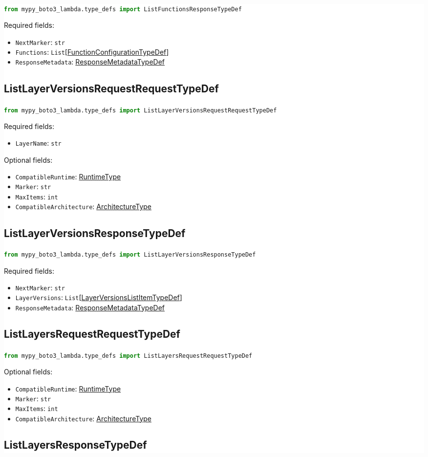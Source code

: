 ```python
from mypy_boto3_lambda.type_defs import ListFunctionsResponseTypeDef
```

Required fields:

- `NextMarker`: `str`
- `Functions`:
  `List`\[[FunctionConfigurationTypeDef](./type_defs.md#functionconfigurationtypedef)\]
- `ResponseMetadata`:
  [ResponseMetadataTypeDef](./type_defs.md#responsemetadatatypedef)

## ListLayerVersionsRequestRequestTypeDef

```python
from mypy_boto3_lambda.type_defs import ListLayerVersionsRequestRequestTypeDef
```

Required fields:

- `LayerName`: `str`

Optional fields:

- `CompatibleRuntime`: [RuntimeType](./literals.md#runtimetype)
- `Marker`: `str`
- `MaxItems`: `int`
- `CompatibleArchitecture`: [ArchitectureType](./literals.md#architecturetype)

## ListLayerVersionsResponseTypeDef

```python
from mypy_boto3_lambda.type_defs import ListLayerVersionsResponseTypeDef
```

Required fields:

- `NextMarker`: `str`
- `LayerVersions`:
  `List`\[[LayerVersionsListItemTypeDef](./type_defs.md#layerversionslistitemtypedef)\]
- `ResponseMetadata`:
  [ResponseMetadataTypeDef](./type_defs.md#responsemetadatatypedef)

## ListLayersRequestRequestTypeDef

```python
from mypy_boto3_lambda.type_defs import ListLayersRequestRequestTypeDef
```

Optional fields:

- `CompatibleRuntime`: [RuntimeType](./literals.md#runtimetype)
- `Marker`: `str`
- `MaxItems`: `int`
- `CompatibleArchitecture`: [ArchitectureType](./literals.md#architecturetype)

## ListLayersResponseTypeDef
